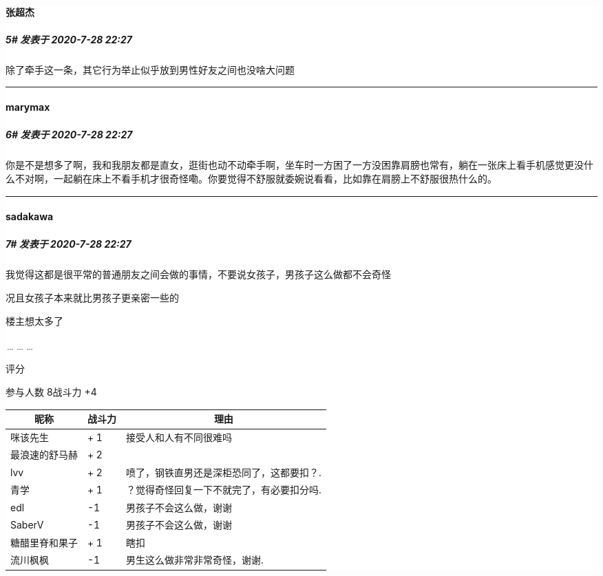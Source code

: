 ####  张超杰  
##### 5#       发表于 2020-7-28 22:27




除了牵手这一条，其它行为举止似乎放到男性好友之间也没啥大问题







*****

####  marymax  
##### 6#       发表于 2020-7-28 22:27




你是不是想多了啊，我和我朋友都是直女，逛街也动不动牵手啊，坐车时一方困了一方没困靠肩膀也常有，躺在一张床上看手机感觉更没什么不对啊，一起躺在床上不看手机才很奇怪嘞。你要觉得不舒服就委婉说看看，比如靠在肩膀上不舒服很热什么的。







*****

####  sadakawa  
##### 7#       发表于 2020-7-28 22:27




我觉得这都是很平常的普通朋友之间会做的事情，不要说女孩子，男孩子这么做都不会奇怪

况且女孩子本来就比男孩子更亲密一些的

楼主想太多了



﹍﹍﹍

评分





 参与人数 8战斗力 +4

|昵称|战斗力|理由|
|----|---|---|
| 咪该先生| + 1|接受人和人有不同很难吗|
| 最浪速的舒马赫| + 2||
| lvv| + 2|喷了，钢铁直男还是深柜恐同了，这都要扣？.|
| 青学| + 1|？觉得奇怪回复一下不就完了，有必要扣分吗.|
| edl|-1|男孩子不会这么做，谢谢|
| SaberV|-1|男孩子不会这么做，谢谢|
| 糖醋里脊和果子| + 1|瞎扣|
| 流川枫枫|-1|男生这么做非常非常奇怪，谢谢.|
